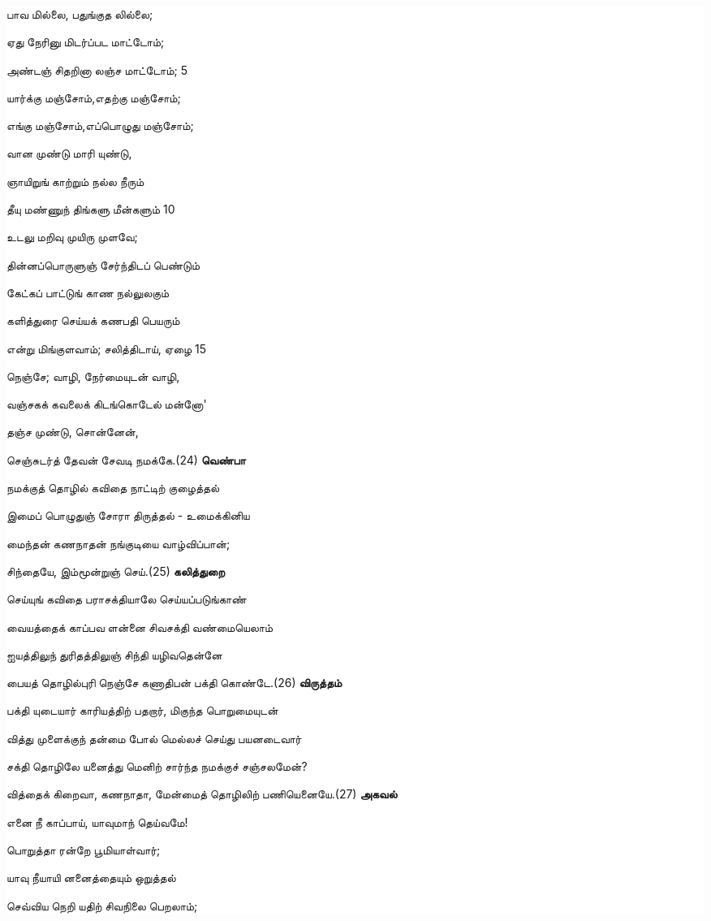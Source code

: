 பாவ மில்லை, பதுங்குத லில்லை;  

ஏது நேரினு மிடர்ப்பட மாட்டோம்;  

அண்டஞ் சிதறினா லஞ்ச மாட்டோம்; 5  

யார்க்கு மஞ்சோம்,எதற்கு மஞ்சோம்;  

எங்கு மஞ்சோம்,எப்பொழுது மஞ்சோம்;  

வான முண்டு மாரி யுண்டு,  

ஞாயிறுங் காற்றும் நல்ல நீரும்  

தீயு மண்ணுந் திங்களு மீன்களும் 10  

உடலு மறிவு முயிரு முளவே;  

தின்னப்பொருளுஞ் சேர்ந்திடப் பெண்டும்  

கேட்கப் பாட்டுங் காண நல்லுலகும்  

களித்துரை செய்யக் கணபதி பெயரும்  

என்று மிங்குளவாம்; சலித்திடாய், ஏழை 15  

நெஞ்சே; வாழி, நேர்மையுடன் வாழி,  

வஞ்சகக் கவலைக் கிடங்கொடேல் மன்னோ'  

தஞ்ச முண்டு, சொன்னேன்,  

செஞ்சுடர்த் தேவன் சேவடி நமக்கே.(24) **வெண்பா**  

நமக்குத் தொழில் கவிதை நாட்டிற் குழைத்தல்  

இமைப் பொழுதுஞ் சோரா திருத்தல் - உமைக்கினிய  

மைந்தன் கணநாதன் நங்குடியை வாழ்விப்பான்;  

சிந்தையே, இம்மூன்றுஞ் செய்.(25) **கலித்துறை**  

செய்யுங் கவிதை பராசக்தியாலே செய்யப்படுங்காண்  

வையத்தைக் காப்பவ ளன்னை சிவசக்தி வண்மையெலாம்  

ஐயத்திலுந் துரிதத்திலுஞ் சிந்தி யழிவதென்னே  

பையத் தொழில்புரி நெஞ்சே கணாதிபன் பக்தி கொண்டே.(26) **விருத்தம்**  

பக்தி யுடையார் காரியத்திற் பதறார், மிகுந்த பொறுமையுடன்  

வித்து முளைக்குந் தன்மை போல் மெல்லச் செய்து பயனடைவார்  

சக்தி தொழிலே யனைத்து மெனிற் சார்ந்த நமக்குச் சஞ்சலமேன்?  

வித்தைக் கிறைவா, கணநாதா, மேன்மைத் தொழிலிற் பணியெனையே.(27) **அகவல்**  

எனை நீ காப்பாய், யாவுமாந் தெய்வமே!  

பொறுத்தா ரன்றே பூமியாள்வார்;  

யாவு நீயாயி னனைத்தையும் ஒறுத்தல்  

செவ்விய நெறி யதிற் சிவநிலை பெறலாம்;  
